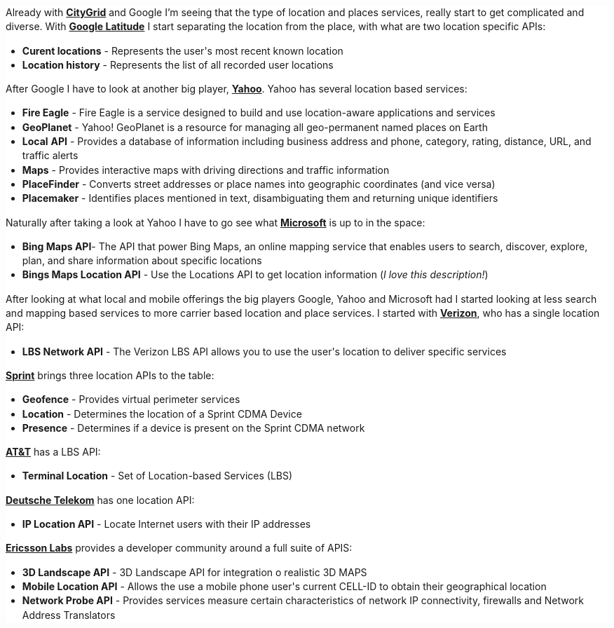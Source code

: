 <p>Already with&nbsp;<strong><a title="CityGrid" href="http://www.citygrid.com/">CityGrid</a></strong>&nbsp;and Google I&rsquo;m seeing that the type of location and places services, really start to get complicated and diverse. With&nbsp;<strong><a href="https://code.google.com/apis/latitude/" target="_blank">Google Latitude</a></strong>&nbsp;I start separating the location from the place, with what are two location specific APIs:<a href="https://code.google.com/apis/latitude/"><img src="https://kinlane-productions2.s3.amazonaws.com/google/google_latitude_icon.jpeg" alt="" width="100" align="right" /></a>
<ul class="mainlist">
<li><strong>Curent locations</strong>&nbsp;- Represents the user's most recent known location</li>
<li><strong>Location history</strong>&nbsp;- Represents the list of all recorded user locations</li>
</ul>
<p>After Google I have to look at another big player,&nbsp;<strong><a title="Yahoo" href="https://developer.yahoo.com/everything.html?category=location&amp;view=detail">Yahoo</a></strong>. Yahoo has several location based services:<a href="https://developer.yahoo.com/everything.html?category=location&amp;view=detail"><img src="https://kinlane-productions2.s3.amazonaws.com/yahoo/yahoo_geo_logo_med.png" alt="" width="150" align="right" /></a>
<ul class="mainlist">
<li><strong>Fire Eagle</strong>&nbsp;- Fire Eagle is a service designed to build and use location-aware applications and services</li>
<li><strong>GeoPlanet</strong>&nbsp;- Yahoo! GeoPlanet is a resource for managing all geo-permanent named places on Earth</li>
<li><strong>Local</strong>&nbsp;<strong>API</strong>&nbsp;- Provides a database of information including business address and phone, category, rating, distance, URL, and traffic alerts</li>
<li><strong>Maps</strong>&nbsp;- Provides interactive maps with driving directions and traffic information</li>
<li><strong>PlaceFinder</strong>&nbsp;- Converts street addresses or place names into geographic coordinates (and vice versa)</li>
<li><strong>Placemaker</strong>&nbsp;- Identifies places mentioned in text, disambiguating them and returning unique identifiers</li>
</ul>
<p>Naturally after taking a look at Yahoo I have to go see what&nbsp;<strong><a title="Microsoft" href="https://msdn.microsoft.com/en-us/library/ff701715.aspx">Microsoft</a></strong>&nbsp;is up to in the space:<a href="https://msdn.microsoft.com/en-us/library/ff701715.aspx"><img src="https://kinlane-productions2.s3.amazonaws.com/bing/Bing_Maps_blue_200.jpg" alt="" width="150" align="right" /></a>
<ul class="mainlist">
<li><strong>Bing Maps API</strong>- The API that power Bing Maps, an online mapping service that enables users to search, discover, explore, plan, and share information about specific locations</li>
<li><strong>Bings Maps Location API</strong>&nbsp;- Use the Locations API to get location information (<em>I love this description!</em>)</li>
</ul>
<p>After looking at what local and mobile offerings the big players Google, Yahoo and Microsoft had I started looking at less search and mapping based services to more carrier based location and place services. I started with&nbsp;<strong><a title="Verizon" href="http://developer.verizon.com/content/vdc/en/verizon-tools-apis/verizon_apis.html">Verizon</a></strong>, who has a single location API:<a href="http://developer.verizon.com/content/vdc/en/verizon-tools-apis/verizon_apis.html" target="_blank"><img src="https://kinlane-productions2.s3.amazonaws.com/api-evangelist/verizon/verizon-logo.jpg" alt="" width="150" align="right" /></a>
<ul class="mainlist">
<li><strong>LBS Network API</strong>&nbsp;- The Verizon LBS API allows you to use the user's location to deliver specific services</li>
</ul>
<p><strong><a title="Sprint" href="http://developer.sprint.com/site/global/home/p_home.jsp">Sprint</a></strong>&nbsp;brings three location APIs to the table:
<ul class="mainlist">
<li><strong>Geofence</strong>&nbsp;- Provides virtual perimeter services</li>
<li><strong>Location</strong>&nbsp;- Determines the location of a Sprint CDMA Device</li>
<li><strong>Presence</strong>&nbsp;- Determines if a device is present on the Sprint CDMA&nbsp;network</li>
</ul>
<p><strong><a title="AT&amp;T" href="https://kinlane-productions2.s3.amazonaws.com/telcos/att-logo.jpg">AT&amp;T</a></strong>&nbsp;has a LBS API:
<ul class="mainlist">
<li><strong>Terminal Location</strong>&nbsp;- Set of Location-based Services (LBS)</li>
</ul>
<p><strong><a title="Deutsche Telekom" href="http://www.developergarden.com/startseite">Deutsche Telekom</a></strong>&nbsp;has one location API:
<ul class="mainlist">
<li><strong>IP Location API</strong>&nbsp;- Locate Internet users with their IP addresses</li>
</ul>
<p><strong><a title="Ericsson Labs" href="https://labs.ericsson.com/apis/">Ericsson Labs</a></strong>&nbsp;provides a developer community around a full suite of APIS:
<ul class="mainlist">
<li><strong>3D Landscape API</strong>&nbsp;- 3D Landscape API for integration o realistic 3D MAPS</li>
<li><strong>Mobile Location API</strong>&nbsp;- Allows the use a mobile phone user's current CELL-ID to obtain their geographical location</li>
<li><strong>Network Probe API</strong>&nbsp;- Provides services measure certain characteristics of network IP connectivity, firewalls and Network Address Translators</li>